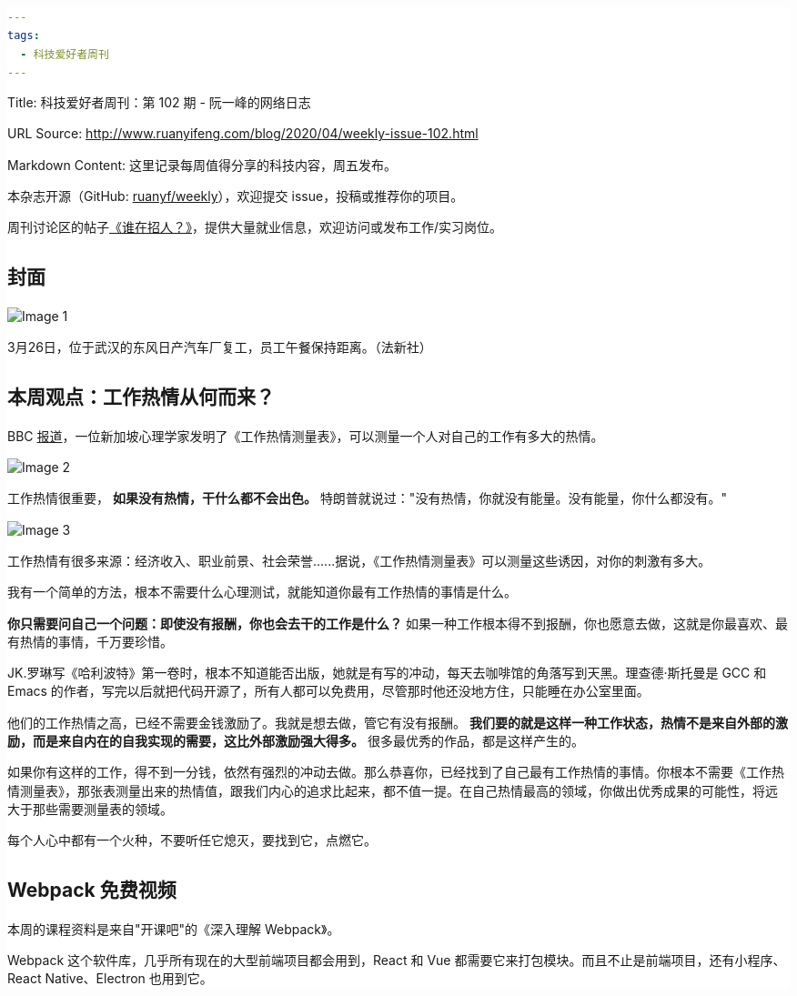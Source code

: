 ```yaml
---
tags:
  - 科技爱好者周刊
---
```

Title: 科技爱好者周刊：第 102 期 - 阮一峰的网络日志

URL Source: http://www.ruanyifeng.com/blog/2020/04/weekly-issue-102.html

Markdown Content:
这里记录每周值得分享的科技内容，周五发布。

本杂志开源（GitHub: [ruanyf/weekly](https://github.com/ruanyf/weekly)），欢迎提交 issue，投稿或推荐你的项目。

周刊讨论区的帖子[《谁在招人？》](https://github.com/ruanyf/weekly/issues/1148)，提供大量就业信息，欢迎访问或发布工作/实习岗位。

封面
--

![Image 1](https://www.wangbase.com/blogimg/asset/202004/bg2020040505.jpg)

3月26日，位于武汉的东风日产汽车厂复工，员工午餐保持距离。（法新社）

本周观点：工作热情从何而来？
--------------

BBC [报道](https://www.bbc.com/worklife/article/20200306-the-surprising-truth-about-finding-your-passion-at-work)，一位新加坡心理学家发明了《工作热情测量表》，可以测量一个人对自己的工作有多大的热情。

![Image 2](https://www.wangbase.com/blogimg/asset/202004/bg2020040812.jpg)

工作热情很重要， **如果没有热情，干什么都不会出色。** 特朗普就说过："没有热情，你就没有能量。没有能量，你什么都没有。"

![Image 3](https://www.wangbase.com/blogimg/asset/202004/bg2020040813.jpg)

工作热情有很多来源：经济收入、职业前景、社会荣誉......据说，《工作热情测量表》可以测量这些诱因，对你的刺激有多大。

我有一个简单的方法，根本不需要什么心理测试，就能知道你最有工作热情的事情是什么。

**你只需要问自己一个问题：即使没有报酬，你也会去干的工作是什么？** 如果一种工作根本得不到报酬，你也愿意去做，这就是你最喜欢、最有热情的事情，千万要珍惜。

JK.罗琳写《哈利波特》第一卷时，根本不知道能否出版，她就是有写的冲动，每天去咖啡馆的角落写到天黑。理查德·斯托曼是 GCC 和 Emacs 的作者，写完以后就把代码开源了，所有人都可以免费用，尽管那时他还没地方住，只能睡在办公室里面。

他们的工作热情之高，已经不需要金钱激励了。我就是想去做，管它有没有报酬。 **我们要的就是这样一种工作状态，热情不是来自外部的激励，而是来自内在的自我实现的需要，这比外部激励强大得多。** 很多最优秀的作品，都是这样产生的。

如果你有这样的工作，得不到一分钱，依然有强烈的冲动去做。那么恭喜你，已经找到了自己最有工作热情的事情。你根本不需要《工作热情测量表》，那张表测量出来的热情值，跟我们内心的追求比起来，都不值一提。在自己热情最高的领域，你做出优秀成果的可能性，将远大于那些需要测量表的领域。

每个人心中都有一个火种，不要听任它熄灭，要找到它，点燃它。

Webpack 免费视频
------------

本周的课程资料是来自"开课吧"的《深入理解 Webpack》。

Webpack 这个软件库，几乎所有现在的大型前端项目都会用到，React 和 Vue 都需要它来打包模块。而且不止是前端项目，还有小程序、React Native、Electron 也用到它。
